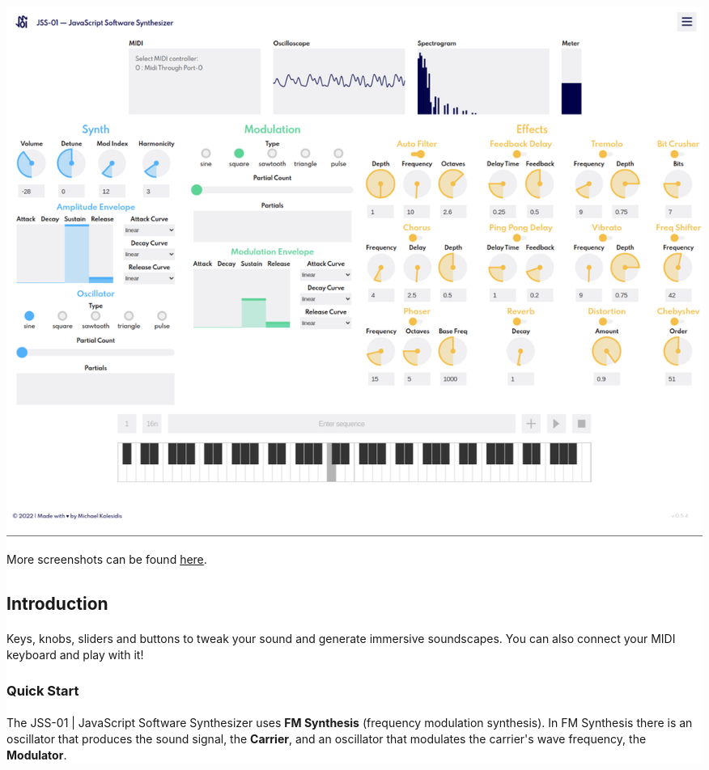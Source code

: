 <img width="900px" src="./screenshots/v.0.5.4-large.png">

More screenshots can be found <a href="https://github.com/michaelkolesidis/javascript-software-synthesizer/blob/main/README.md#screenshots">here</a>.



## Introduction

Keys, knobs, sliders and buttons to tweak your sound and generate immersive soundscapes. You can also connect your MIDI keyboard and play with it!

### Quick Start

The JSS-01 | JavaScript Software Synthesizer uses <strong>FM Synthesis</strong> (frequency modulation synthesis). In FM Synthesis there is an oscillator that produces the sound signal, the <strong>Carrier</strong>, and an oscillator that modulates the carrier's wave frequency, the <strong>Modulator</strong>.
